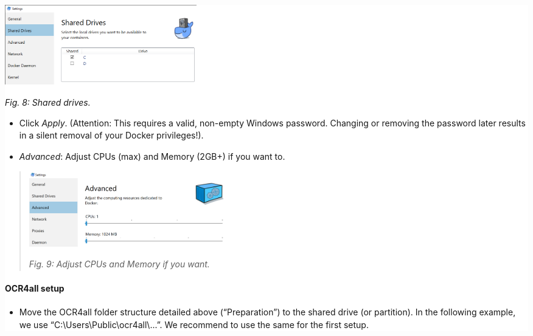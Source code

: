 <img src="./media/ocr4all-setup_guide/media/image9.png" style="width:3.2811in;height:1.36852in" />

*Fig. 8: Shared drives.*

-   Click *Apply*. (Attention: This requires a valid, non-empty Windows
    password. Changing or removing the password later results in a
    silent removal of your Docker privileges!).



-   *Advanced*: Adjust CPUs (max) and Memory (2GB+) if you want to.

> <img src="./media/ocr4all-setup_guide/media/image10.png" style="width:3.34935in;height:1.29444in" />
>
> *Fig. 9: Adjust CPUs and Memory if you want.*

#### OCR4all setup

-   Move the OCR4all folder structure detailed above (“Preparation”) to
    the shared drive (or partition). In the following example, we use
    “C:\\Users\\Public\\ocr4all\\...”. We recommend to use the same for
    the first setup.

